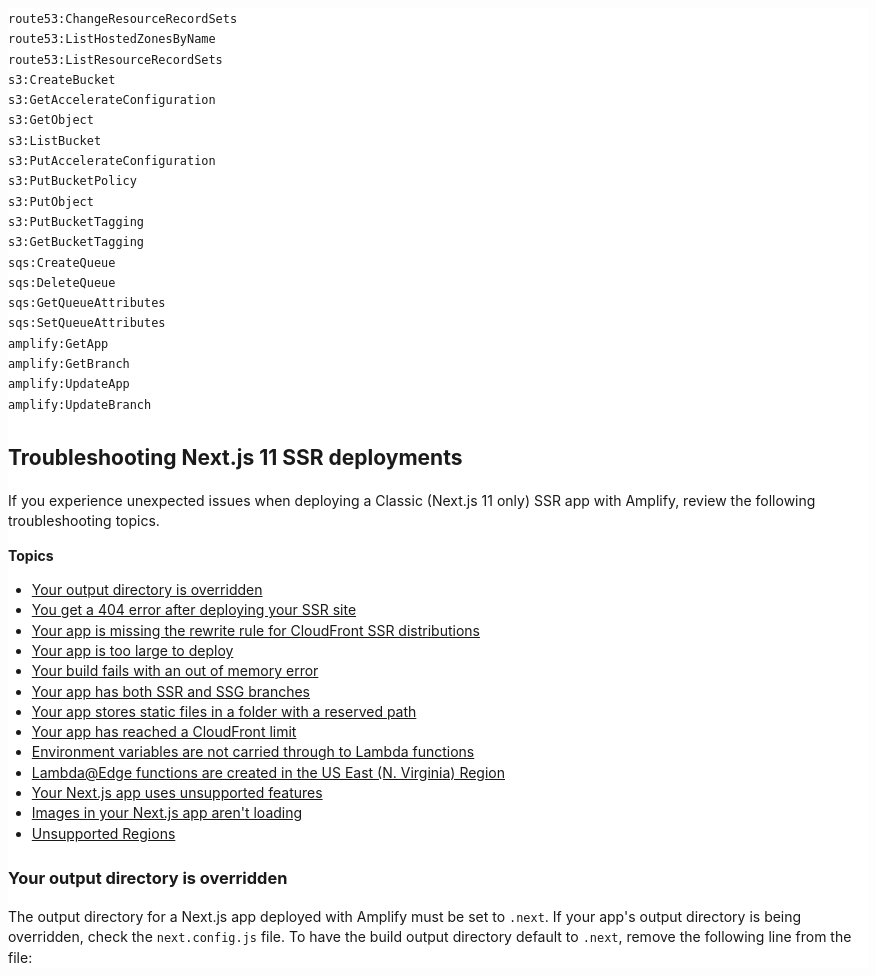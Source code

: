 ```
route53:ChangeResourceRecordSets
route53:ListHostedZonesByName
route53:ListResourceRecordSets
s3:CreateBucket
s3:GetAccelerateConfiguration
s3:GetObject
s3:ListBucket
s3:PutAccelerateConfiguration
s3:PutBucketPolicy
s3:PutObject
s3:PutBucketTagging
s3:GetBucketTagging
sqs:CreateQueue
sqs:DeleteQueue
sqs:GetQueueAttributes
sqs:SetQueueAttributes
amplify:GetApp
amplify:GetBranch
amplify:UpdateApp
amplify:UpdateBranch
```

## Troubleshooting Next\.js 11 SSR deployments<a name="troubleshooting-Nextjs11-ssr-deployment"></a>

If you experience unexpected issues when deploying a Classic \(Next\.js 11 only\) SSR app with Amplify, review the following troubleshooting topics\.

**Topics**
+ [Your output directory is overridden](#output-directory-overridden)
+ [You get a 404 error after deploying your SSR site](#404-error)
+ [Your app is missing the rewrite rule for CloudFront SSR distributions](#cloudfront-rewrite-rule-missing)
+ [Your app is too large to deploy](#app-too-large-to-deploy)
+ [Your build fails with an out of memory error](#out-of-memory)
+ [Your app has both SSR and SSG branches](#ssr-and-ssg-branches)
+ [Your app stores static files in a folder with a reserved path](#amplify-reserved-path)
+ [Your app has reached a CloudFront limit](#cloudfront-distribution-limit)
+ [Environment variables are not carried through to Lambda functions](#ssr-environment-variable-support)
+ [Lambda@Edge functions are created in the US East \(N\. Virginia\) Region](#nextjs-version-lambda-edge-functions)
+ [Your Next\.js app uses unsupported features](#nextjs-version-support)
+ [Images in your Next\.js app aren't loading](#image-size-limit)
+ [Unsupported Regions](#amplify-region-support)

### Your output directory is overridden<a name="output-directory-overridden"></a>

The output directory for a Next\.js app deployed with Amplify must be set to `.next`\. If your app's output directory is being overridden, check the `next.config.js` file\. To have the build output directory default to `.next`, remove the following line from the file:
